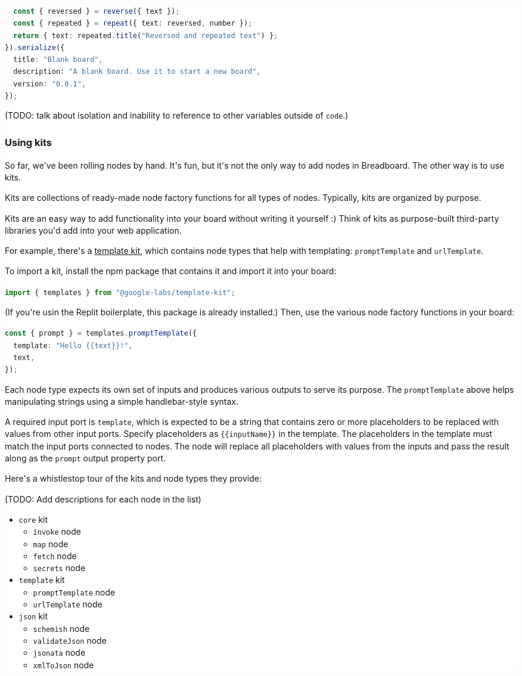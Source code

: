 ```ts
  const { reversed } = reverse({ text });
  const { repeated } = repeat({ text: reversed, number });
  return { text: repeated.title("Reversed and repeated text") };
}).serialize({
  title: "Blank board",
  description: "A blank board. Use it to start a new board",
  version: "0.0.1",
});
```

(TODO: talk about isolation and inability to reference to other variables outside of `code`.)

### Using kits

So far, we've been rolling nodes by hand. It's fun, but it's not the only way to add nodes in Breadboard. The other way is to use kits.

Kits are collections of ready-made node factory functions for all types of nodes. Typically, kits are organized by purpose.

Kits are an easy way to add functionality into your board without writing it yourself :) Think of kits as purpose-built third-party libraries you'd add into your web application.

For example, there's a [template kit](https://github.com/breadboard-ai/breadboard/tree/main/packages/template-kit), which contains node types that help with templating: `promptTemplate` and `urlTemplate`.

To import a kit, install the npm package that contains it and import it into your board:

```ts
import { templates } from "@google-labs/template-kit";
```

(If you're usin the Replit boilerplate, this package is already installed.)
Then, use the various node factory functions in your board:

```ts
const { prompt } = templates.promptTemplate({
  template: "Hello {{text}}!",
  text,
});
```

Each node type expects its own set of inputs and produces various outputs to serve its purpose. The `promptTemplate` above helps manipulating strings using a simple handlebar-style syntax.

A required input port is `template`, which is expected to be a string that contains zero or more placeholders to be replaced with values from other input ports. Specify placeholders as `{{inputName}}` in the template. The placeholders in the template must match the input ports connected to nodes. The node will replace all placeholders with values from the inputs and pass the result along as the `prompt` output property port.

Here's a whistlestop tour of the kits and node types they provide:

(TODO: Add descriptions for each node in the list)

- `core` kit
  - `invoke` node
  - `map` node
  - `fetch` node
  - `secrets` node
- `template` kit
  - `promptTemplate` node
  - `urlTemplate` node
- `json` kit
  - `schemish` node
  - `validateJson` node
  - `jsonata` node
  - `xmlToJson` node
